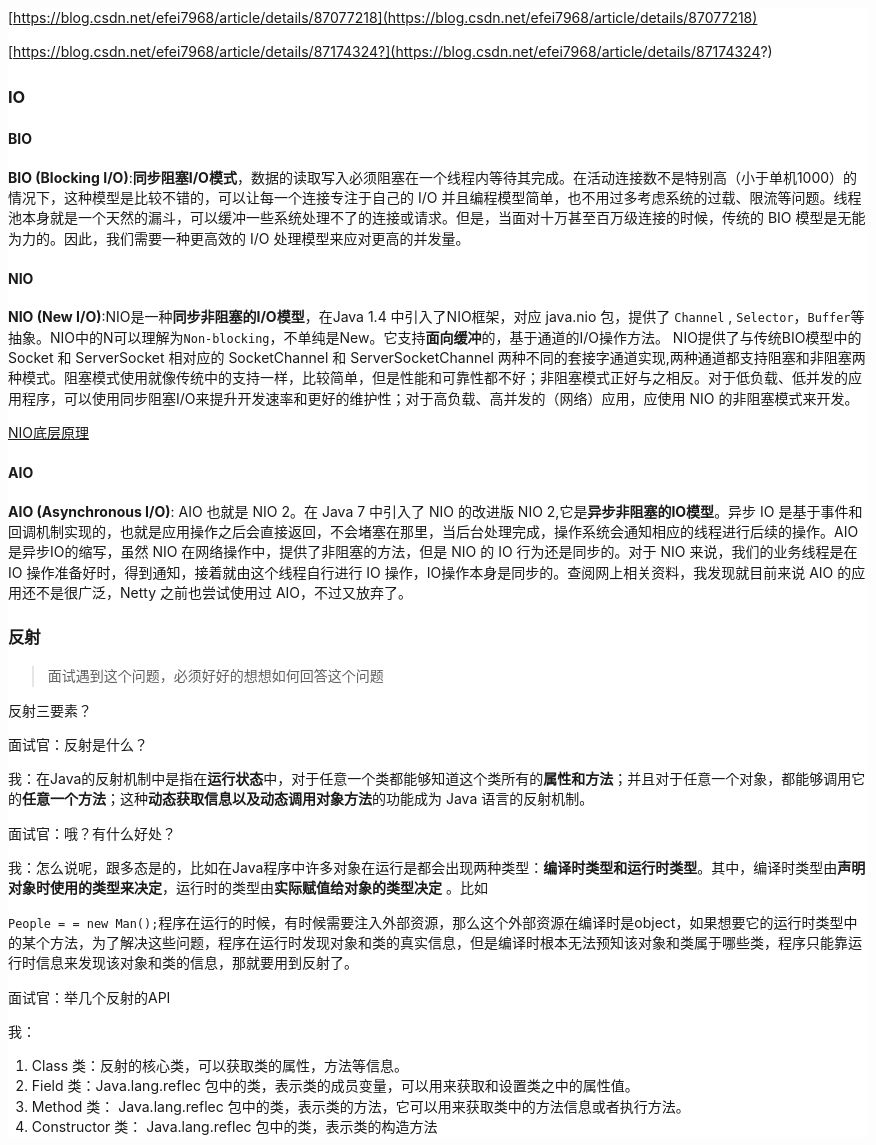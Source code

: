 

[https://blog.csdn.net/efei7968/article/details/87077218](https://blog.csdn.net/efei7968/article/details/87077218)

[https://blog.csdn.net/efei7968/article/details/87174324?](https://blog.csdn.net/efei7968/article/details/87174324?)

### IO
#### BIO
**BIO (Blocking I/O)**:**同步阻塞I/O模式**，数据的读取写入必须阻塞在一个线程内等待其完成。在活动连接数不是特别高（小于单机1000）的情况下，这种模型是比较不错的，可以让每一个连接专注于自己的 I/O 并且编程模型简单，也不用过多考虑系统的过载、限流等问题。线程池本身就是一个天然的漏斗，可以缓冲一些系统处理不了的连接或请求。但是，当面对十万甚至百万级连接的时候，传统的 BIO 模型是无能为力的。因此，我们需要一种更高效的 I/O 处理模型来应对更高的并发量。

#### NIO
**NIO (New I/O)**:NIO是一种**同步非阻塞的I/O模型**，在Java 1.4 中引入了NIO框架，对应 java.nio 包，提供了 `Channel` , `Selector`，`Buffer`等抽象。NIO中的N可以理解为`Non-blocking`，不单纯是New。它支持**面向缓冲**的，基于通道的I/O操作方法。 NIO提供了与传统BIO模型中的 Socket 和 ServerSocket 相对应的 SocketChannel 和 ServerSocketChannel 两种不同的套接字通道实现,两种通道都支持阻塞和非阻塞两种模式。阻塞模式使用就像传统中的支持一样，比较简单，但是性能和可靠性都不好；非阻塞模式正好与之相反。对于低负载、低并发的应用程序，可以使用同步阻塞I/O来提升开发速率和更好的维护性；对于高负载、高并发的（网络）应用，应使用 NIO 的非阻塞模式来开发。

[NIO底层原理](https://blog.csdn.net/u013857458/article/details/82424104)

#### AIO
**AIO (Asynchronous I/O)**: AIO 也就是 NIO 2。在 Java 7 中引入了 NIO 的改进版 NIO 2,它是**异步非阻塞的IO模型**。异步 IO 是基于事件和回调机制实现的，也就是应用操作之后会直接返回，不会堵塞在那里，当后台处理完成，操作系统会通知相应的线程进行后续的操作。AIO 是异步IO的缩写，虽然 NIO 在网络操作中，提供了非阻塞的方法，但是 NIO 的 IO 行为还是同步的。对于 NIO 来说，我们的业务线程是在 IO 操作准备好时，得到通知，接着就由这个线程自行进行 IO 操作，IO操作本身是同步的。查阅网上相关资料，我发现就目前来说 AIO 的应用还不是很广泛，Netty 之前也尝试使用过 AIO，不过又放弃了。

### 反射

> 面试遇到这个问题，必须好好的想想如何回答这个问题

反射三要素？

面试官：反射是什么？

我：在Java的反射机制中是指在**运行状态**中，对于任意一个类都能够知道这个类所有的**属性和方法**；并且对于任意一个对象，都能够调用它的**任意一个方法**；这种**动态获取信息以及动态调用对象方法**的功能成为 Java 语言的反射机制。

面试官：哦？有什么好处？

我：怎么说呢，跟多态是的，比如在Java程序中许多对象在运行是都会出现两种类型：**编译时类型和运行时类型**。其中，编译时类型由**声明对象时使用的类型来决定**，运行时的类型由**实际赋值给对象的类型决定** 。比如

`People = = new Man();`程序在运行的时候，有时候需要注入外部资源，那么这个外部资源在编译时是object，如果想要它的运行时类型中的某个方法，为了解决这些问题，程序在运行时发现对象和类的真实信息，但是编译时根本无法预知该对象和类属于哪些类，程序只能靠运行时信息来发现该对象和类的信息，那就要用到反射了。

面试官：举几个反射的API

我：

1.  Class 类：反射的核心类，可以获取类的属性，方法等信息。
2. Field 类：Java.lang.reflec 包中的类，表示类的成员变量，可以用来获取和设置类之中的属性值。
3. Method 类： Java.lang.reflec 包中的类，表示类的方法，它可以用来获取类中的方法信息或者执行方法。
4. Constructor 类： Java.lang.reflec 包中的类，表示类的构造方法

